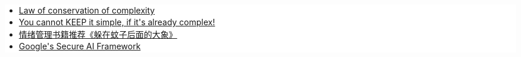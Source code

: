 * [Law of conservation of complexity](https://en.wikipedia.org/wiki/Law_of_conservation_of_complexity)
* [You cannot KEEP it simple, if it's already complex!](https://blogg.knowit.no/make-it-simple-stupid)
* [情绪管理书籍推荐《躲在蚊子后面的大象》](https://book.douban.com/subject/36683853/)
* [Google's Secure AI Framework](https://safety.google/intl/en_us/cybersecurity-advancements/saif/)